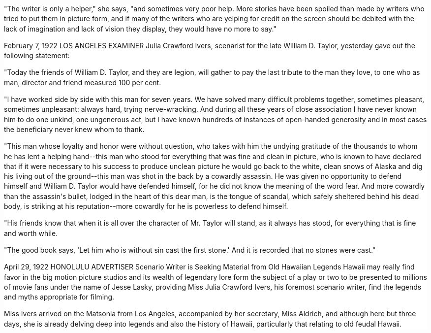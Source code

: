  "The writer is only a helper," she says, "and sometimes very poor help. More stories
               have been spoiled than made by writers who tried to put them in picture form, and if many of the writers who are
               yelping for credit on the screen should be debited with the lack of imagination and
               lack of vision they display, they would have no more to say."



            
 February 7, 1922 LOS ANGELES EXAMINER Julia Crawford
                  Ivers, scenarist for the late William D.
                  Taylor, yesterday gave out the following statement:
            
 "Today the friends of William D. Taylor, and they
               are legion, will gather to pay the last tribute to the man they love, to one who as
               man, director and friend measured 100 per cent. 
            
 "I have worked side by side with this man for seven years. We have solved many
               difficult problems together, sometimes pleasant, sometimes unpleasant: always hard,
               trying nerve-wracking. And during all these years of close association I have never
               known him to do one unkind, one ungenerous act, but I have known hundreds of
               instances of open-handed generosity and in most cases the beneficiary never knew whom
               to thank.
            
"This man whose loyalty and honor were without question, who takes with him the
               undying gratitude of the thousands to whom he has lent a helping hand--this man who
               stood for everything that was fine and clean in picture, who is known to have declared that if it were necessary to
               his success to produce unclean picture he
               would go back to the white, clean snows of Alaska
               and dig his living out of the ground--this man was shot in the back by a cowardly
               assassin. He was given no opportunity to defend himself and William D. Taylor would have defended himself, for he did not know the
               meaning of the word fear. And more cowardly than the assassin's bullet, lodged in the
                  heart of this dear man, is the tongue of scandal, which safely
               sheltered behind his dead body, is striking at
               his reputation--more cowardly for he is powerless to defend himself.
            
"His friends know that when it is all over the character of Mr. Taylor will stand, as it always has stood, for everything that is
               fine and worth while.
            
"The good book says, 'Let him who is
               without sin cast the first stone.' And it is recorded that no stones were cast."


            
 April 29, 1922 HONOLULU ADVERTISER Scenario Writer is Seeking Material from Old
               Hawaiian Legends Hawaii may really find favor in
               the big motion picture studios and its wealth of
               legendary lore form the subject of a play or two to be presented to millions of movie
               fans under the name of  Jesse Lasky, providing
                  Miss Julia Crawford Ivers, his foremost scenario
               writer, find the legends and myths appropriate for filming.
            
Miss Ivers arrived on the Matsonia from Los Angeles, accompanied by her secretary, Miss
               Aldrich, and although here but three days, she is already delving deep
               into legends and also the history of Hawaii,
               particularly that relating to old feudal Hawaii.
            